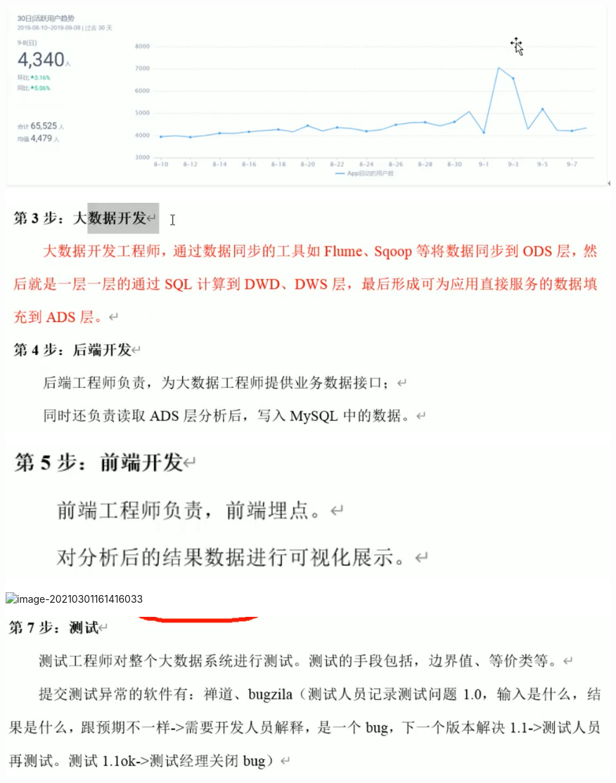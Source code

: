 ![image-20210301161138391](./images/101.png)

![image-20210301161252956](./images/102.png)

![image-20210301161432249](./images/104.png)

![image-20210301161416033](/Users/cuiguangsong/go/src/docs/BigData/面试/images/103.png)

![image-20210301161514800](./images/105.png)
